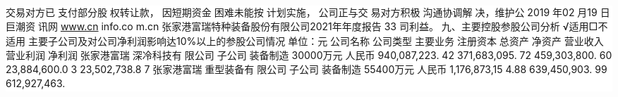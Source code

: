 交易对方已
支付部分股
权转让款，
因短期资金
困难未能按
计划实施，
公司正与交
易对方积极
沟通协调解
决，维护公
2019
年02
月19
日
巨潮资
讯网
www.cn
info.co
m.cn
张家港富瑞特种装备股份有限公司2021年年度报告
33
司利益。
九、主要控股参股公司分析
√适用□不适用
主要子公司及对公司净利润影响达10%以上的参股公司情况
单位：元
公司名称
公司类型
主要业务
注册资本
总资产
净资产
营业收入
营业利润
净利润
张家港富瑞
深冷科技有
限公司
子公司
装备制造
30000万元
人民币
940,087,223.
42
371,683,095.
72
459,303,800.
60
23,884,600.0
3
23,502,738.8
7
张家港富瑞
重型装备有
限公司
子公司
装备制造
55400万元
人民币
1,176,873,15
4.88
639,450,903.
99
612,927,463.